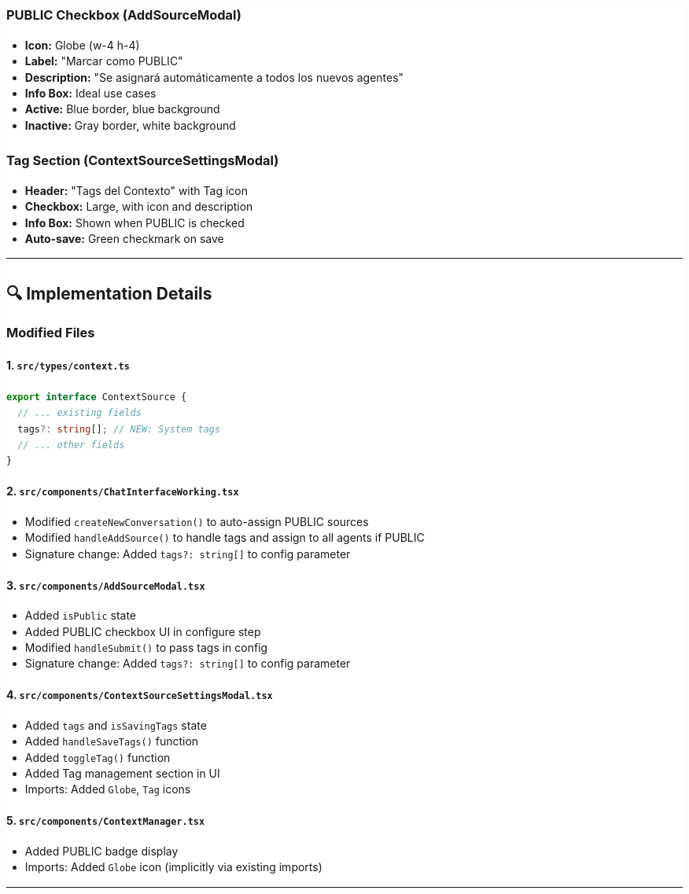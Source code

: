 ### PUBLIC Checkbox (AddSourceModal)
- **Icon:** Globe (w-4 h-4)
- **Label:** "Marcar como PUBLIC"
- **Description:** "Se asignará automáticamente a todos los nuevos agentes"
- **Info Box:** Ideal use cases
- **Active:** Blue border, blue background
- **Inactive:** Gray border, white background

### Tag Section (ContextSourceSettingsModal)
- **Header:** "Tags del Contexto" with Tag icon
- **Checkbox:** Large, with icon and description
- **Info Box:** Shown when PUBLIC is checked
- **Auto-save:** Green checkmark on save

---

## 🔍 Implementation Details

### Modified Files

#### 1. `src/types/context.ts`
```typescript
export interface ContextSource {
  // ... existing fields
  tags?: string[]; // NEW: System tags
  // ... other fields
}
```

#### 2. `src/components/ChatInterfaceWorking.tsx`
- Modified `createNewConversation()` to auto-assign PUBLIC sources
- Modified `handleAddSource()` to handle tags and assign to all agents if PUBLIC
- Signature change: Added `tags?: string[]` to config parameter

#### 3. `src/components/AddSourceModal.tsx`
- Added `isPublic` state
- Added PUBLIC checkbox UI in configure step
- Modified `handleSubmit()` to pass tags in config
- Signature change: Added `tags?: string[]` to config parameter

#### 4. `src/components/ContextSourceSettingsModal.tsx`
- Added `tags` and `isSavingTags` state
- Added `handleSaveTags()` function
- Added `toggleTag()` function
- Added Tag management section in UI
- Imports: Added `Globe`, `Tag` icons

#### 5. `src/components/ContextManager.tsx`
- Added PUBLIC badge display
- Imports: Added `Globe` icon (implicitly via existing imports)

---